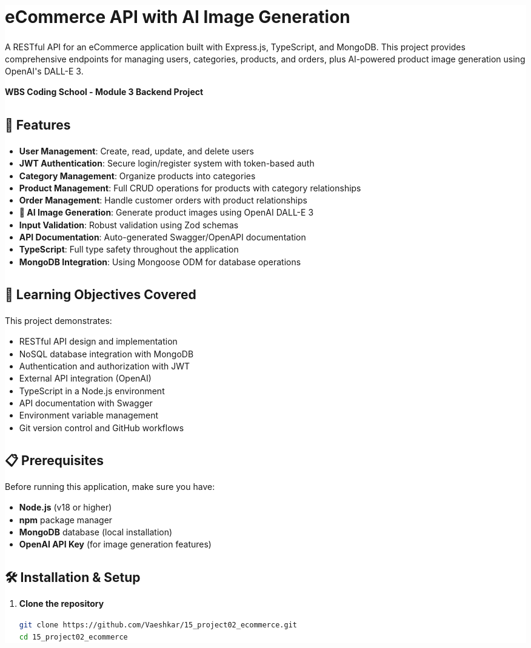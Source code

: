 # eCommerce API with AI Image Generation

A RESTful API for an eCommerce application built with Express.js, TypeScript, and MongoDB. This project provides comprehensive endpoints for managing users, categories, products, and orders, plus AI-powered product image generation using OpenAI's DALL-E 3.

**WBS Coding School - Module 3 Backend Project**

## 🚀 Features

- **User Management**: Create, read, update, and delete users
- **JWT Authentication**: Secure login/register system with token-based auth
- **Category Management**: Organize products into categories
- **Product Management**: Full CRUD operations for products with category relationships
- **Order Management**: Handle customer orders with product relationships
- **🎨 AI Image Generation**: Generate product images using OpenAI DALL-E 3
- **Input Validation**: Robust validation using Zod schemas
- **API Documentation**: Auto-generated Swagger/OpenAPI documentation
- **TypeScript**: Full type safety throughout the application
- **MongoDB Integration**: Using Mongoose ODM for database operations

## 🎯 Learning Objectives Covered

This project demonstrates:

- RESTful API design and implementation
- NoSQL database integration with MongoDB
- Authentication and authorization with JWT
- External API integration (OpenAI)
- TypeScript in a Node.js environment
- API documentation with Swagger
- Environment variable management
- Git version control and GitHub workflows

## 📋 Prerequisites

Before running this application, make sure you have:

- **Node.js** (v18 or higher)
- **npm** package manager
- **MongoDB** database (local installation)
- **OpenAI API Key** (for image generation features)

## 🛠️ Installation & Setup

1. **Clone the repository**

   ```bash
   git clone https://github.com/Vaeshkar/15_project02_ecommerce.git
   cd 15_project02_ecommerce
   ```
